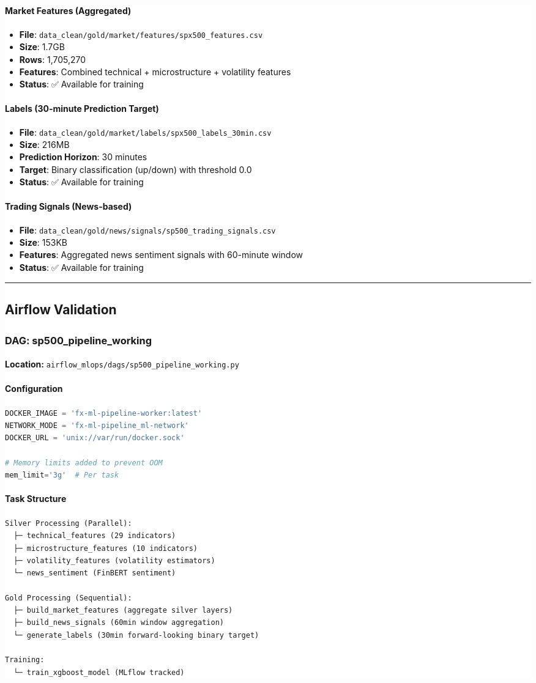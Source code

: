#### Market Features (Aggregated)
- **File**: `data_clean/gold/market/features/spx500_features.csv`
- **Size**: 1.7GB
- **Rows**: 1,705,270
- **Features**: Combined technical + microstructure + volatility features
- **Status**: ✅ Available for training

#### Labels (30-minute Prediction Target)
- **File**: `data_clean/gold/market/labels/spx500_labels_30min.csv`
- **Size**: 216MB
- **Prediction Horizon**: 30 minutes
- **Target**: Binary classification (up/down) with threshold 0.0
- **Status**: ✅ Available for training

#### Trading Signals (News-based)
- **File**: `data_clean/gold/news/signals/sp500_trading_signals.csv`
- **Size**: 153KB
- **Features**: Aggregated news sentiment signals with 60-minute window
- **Status**: ✅ Available for training

---

## Airflow Validation

### DAG: sp500_pipeline_working
**Location:** `airflow_mlops/dags/sp500_pipeline_working.py`

#### Configuration
```python
DOCKER_IMAGE = 'fx-ml-pipeline-worker:latest'
NETWORK_MODE = 'fx-ml-pipeline_ml-network'
DOCKER_URL = 'unix://var/run/docker.sock'

# Memory limits added to prevent OOM
mem_limit='3g'  # Per task
```

#### Task Structure
```
Silver Processing (Parallel):
  ├─ technical_features (29 indicators)
  ├─ microstructure_features (10 indicators)
  ├─ volatility_features (volatility estimators)
  └─ news_sentiment (FinBERT sentiment)

Gold Processing (Sequential):
  ├─ build_market_features (aggregate silver layers)
  ├─ build_news_signals (60min window aggregation)
  └─ generate_labels (30min forward-looking binary target)

Training:
  └─ train_xgboost_model (MLflow tracked)
```
